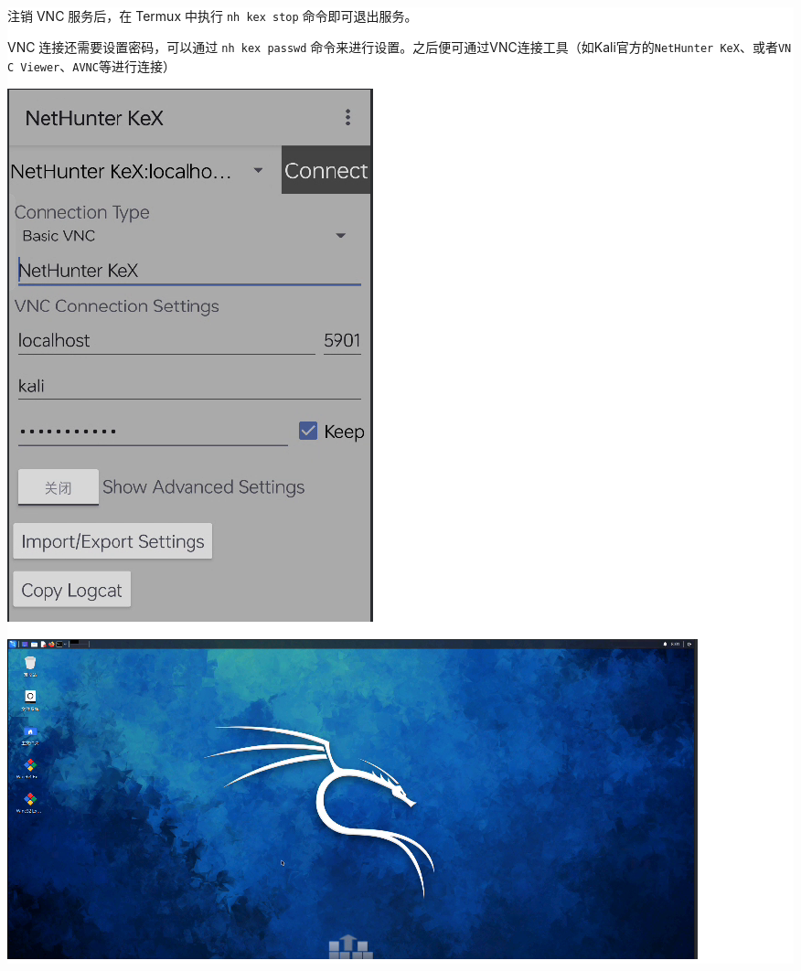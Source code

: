 注销 VNC 服务后，在 Termux 中执行 `nh kex stop` 命令即可退出服务。

VNC 连接还需要设置密码，可以通过 `nh kex passwd` 命令来进行设置。之后便可通过VNC连接工具（如Kali官方的`NetHunter KeX`、或者`VNC Viewer`、`AVNC`等进行连接）

![NetHunter-KeX](./img/termux/009.png)

![NetHunter-KeX](./img/termux/010.png)
